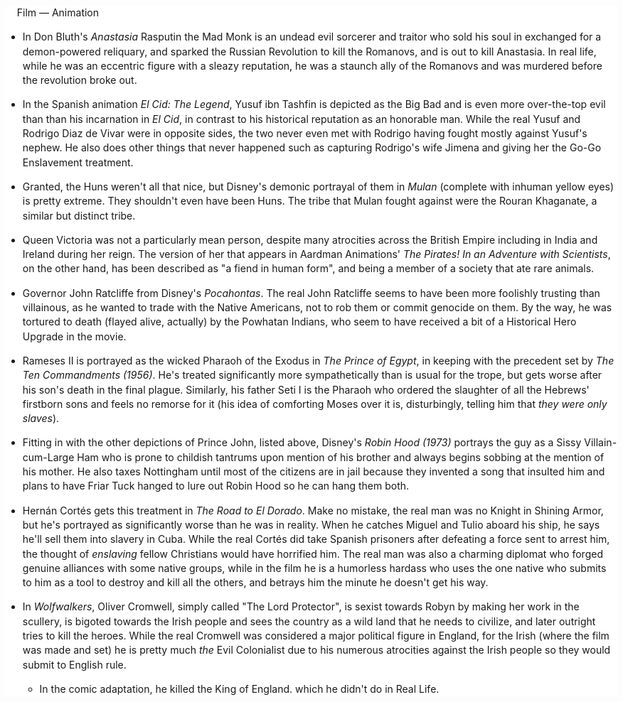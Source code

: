     Film — Animation 

-   In Don Bluth's _Anastasia_ Rasputin the Mad Monk is an undead evil sorcerer and traitor who sold his soul in exchanged for a demon-powered reliquary, and sparked the Russian Revolution to kill the Romanovs, and is out to kill Anastasia. In real life, while he was an eccentric figure with a sleazy reputation, he was a staunch ally of the Romanovs and was murdered before the revolution broke out.

-   In the Spanish animation _El Cid: The Legend_, Yusuf ibn Tashfin is depicted as the Big Bad and is even more over-the-top evil than than his incarnation in _El Cid_, in contrast to his historical reputation as an honorable man. While the real Yusuf and Rodrigo Diaz de Vivar were in opposite sides, the two never even met with Rodrigo having fought mostly against Yusuf's nephew. He also does other things that never happened such as capturing Rodrigo's wife Jimena and giving her the Go-Go Enslavement treatment.
-   Granted, the Huns weren't all that nice, but Disney's demonic portrayal of them in _Mulan_ (complete with inhuman yellow eyes) is pretty extreme. They shouldn't even have been Huns. The tribe that Mulan fought against were the Rouran Khaganate, a similar but distinct tribe.
-   Queen Victoria was not a particularly mean person, despite many atrocities across the British Empire including in India and Ireland during her reign. The version of her that appears in Aardman Animations' _The Pirates! In an Adventure with Scientists_, on the other hand, has been described as "a fiend in human form", and being a member of a society that ate rare animals.
-   Governor John Ratcliffe from Disney's _Pocahontas_. The real John Ratcliffe seems to have been more foolishly trusting than villainous, as he wanted to trade with the Native Americans, not to rob them or commit genocide on them. By the way, he was tortured to death (flayed alive, actually) by the Powhatan Indians, who seem to have received a bit of a Historical Hero Upgrade in the movie.
-   Rameses II is portrayed as the wicked Pharaoh of the Exodus in _The Prince of Egypt_, in keeping with the precedent set by _The Ten Commandments (1956)_. He's treated significantly more sympathetically than is usual for the trope, but gets worse after his son's death in the final plague. Similarly, his father Seti I is the Pharaoh who ordered the slaughter of all the Hebrews' firstborn sons and feels no remorse for it (his idea of comforting Moses over it is, disturbingly, telling him that _they were only slaves_).
-   Fitting in with the other depictions of Prince John, listed above, Disney's _Robin Hood (1973)_ portrays the guy as a Sissy Villain\-cum-Large Ham who is prone to childish tantrums upon mention of his brother and always begins sobbing at the mention of his mother. He also taxes Nottingham until most of the citizens are in jail because they invented a song that insulted him and plans to have Friar Tuck hanged to lure out Robin Hood so he can hang them both.
-   Hernán Cortés gets this treatment in _The Road to El Dorado_. Make no mistake, the real man was no Knight in Shining Armor, but he's portrayed as significantly worse than he was in reality. When he catches Miguel and Tulio aboard his ship, he says he'll sell them into slavery in Cuba. While the real Cortés did take Spanish prisoners after defeating a force sent to arrest him, the thought of _enslaving_ fellow Christians would have horrified him. The real man was also a charming diplomat who forged genuine alliances with some native groups, while in the film he is a humorless hardass who uses the one native who submits to him as a tool to destroy and kill all the others, and betrays him the minute he doesn't get his way.
-   In _Wolfwalkers_, Oliver Cromwell, simply called "The Lord Protector", is sexist towards Robyn by making her work in the scullery, is bigoted towards the Irish people and sees the country as a wild land that he needs to civilize, and later outright tries to kill the heroes. While the real Cromwell was considered a major political figure in England, for the Irish (where the film was made and set) he is pretty much _the_ Evil Colonialist due to his numerous atrocities against the Irish people so they would submit to English rule.
    -   In the comic adaptation, he killed the King of England. which he didn't do in Real Life.

